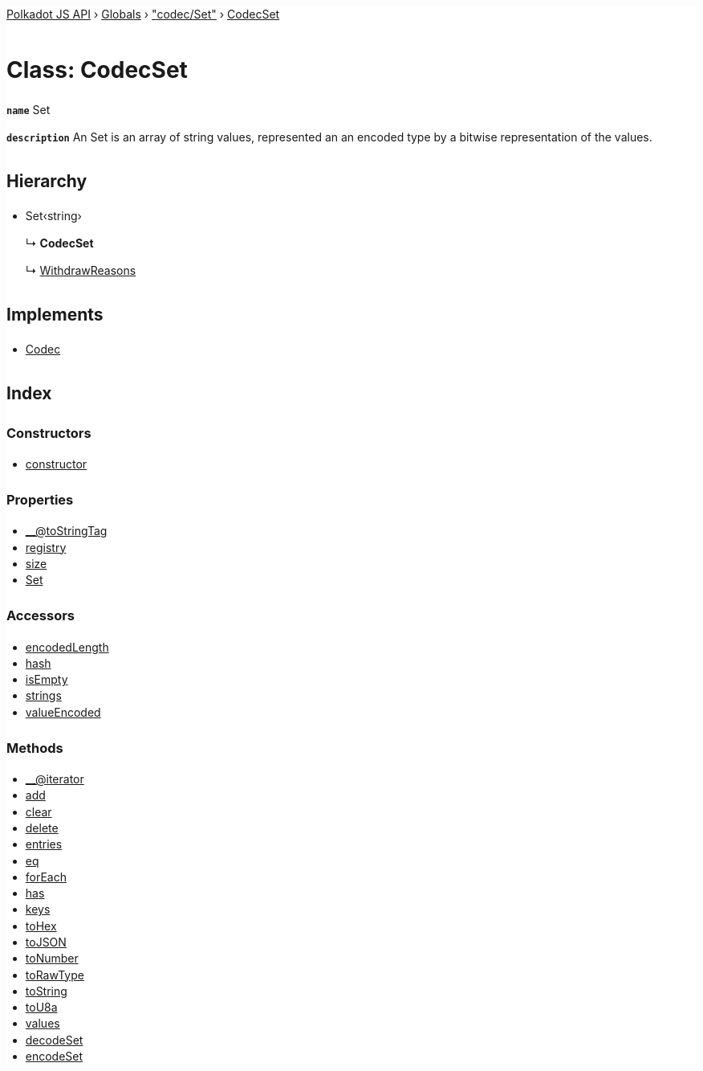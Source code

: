 [Polkadot JS API](../README.md) › [Globals](../globals.md) › ["codec/Set"](../modules/_codec_set_.md) › [CodecSet](_codec_set_.codecset.md)

# Class: CodecSet

**`name`** Set

**`description`** 
An Set is an array of string values, represented an an encoded type by
a bitwise representation of the values.

## Hierarchy

* Set‹string›

  ↳ **CodecSet**

  ↳ [WithdrawReasons](../interfaces/_interfaces_balances_types_.withdrawreasons.md)

## Implements

* [Codec](../interfaces/_types_.codec.md)

## Index

### Constructors

* [constructor](_codec_set_.codecset.md#constructor)

### Properties

* [__@toStringTag](_codec_set_.codecset.md#__@tostringtag)
* [registry](_codec_set_.codecset.md#registry)
* [size](_codec_set_.codecset.md#size)
* [Set](_codec_set_.codecset.md#static-set)

### Accessors

* [encodedLength](_codec_set_.codecset.md#encodedlength)
* [hash](_codec_set_.codecset.md#hash)
* [isEmpty](_codec_set_.codecset.md#isempty)
* [strings](_codec_set_.codecset.md#strings)
* [valueEncoded](_codec_set_.codecset.md#valueencoded)

### Methods

* [__@iterator](_codec_set_.codecset.md#__@iterator)
* [add](_codec_set_.codecset.md#add)
* [clear](_codec_set_.codecset.md#clear)
* [delete](_codec_set_.codecset.md#delete)
* [entries](_codec_set_.codecset.md#entries)
* [eq](_codec_set_.codecset.md#eq)
* [forEach](_codec_set_.codecset.md#foreach)
* [has](_codec_set_.codecset.md#has)
* [keys](_codec_set_.codecset.md#keys)
* [toHex](_codec_set_.codecset.md#tohex)
* [toJSON](_codec_set_.codecset.md#tojson)
* [toNumber](_codec_set_.codecset.md#tonumber)
* [toRawType](_codec_set_.codecset.md#torawtype)
* [toString](_codec_set_.codecset.md#tostring)
* [toU8a](_codec_set_.codecset.md#tou8a)
* [values](_codec_set_.codecset.md#values)
* [decodeSet](_codec_set_.codecset.md#static-decodeset)
* [encodeSet](_codec_set_.codecset.md#static-encodeset)